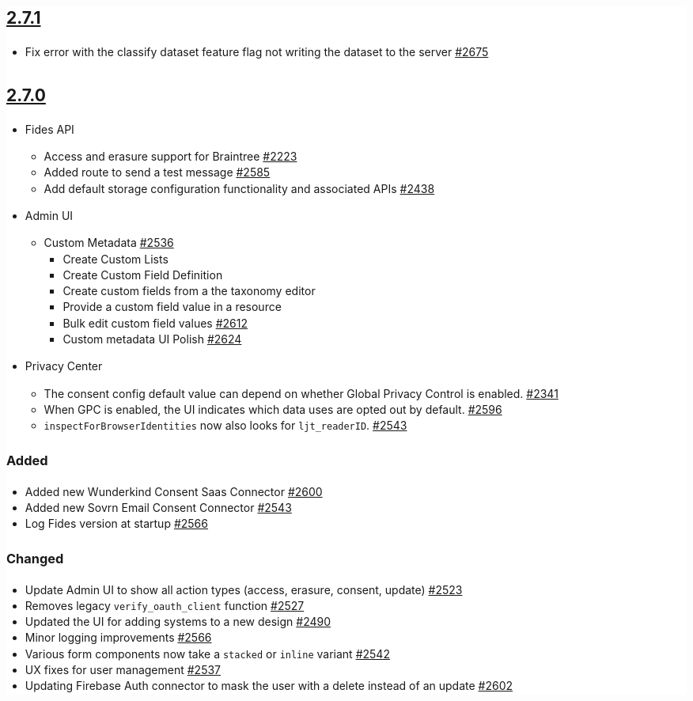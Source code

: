 ## [2.7.1](https://github.com/ethyca/fides/compare/2.7.0...2.7.1)

- Fix error with the classify dataset feature flag not writing the dataset to the server [#2675](https://github.com/ethyca/fides/pull/2675)

## [2.7.0](https://github.com/ethyca/fides/compare/2.6.6...2.7.0)

- Fides API

  - Access and erasure support for Braintree [#2223](https://github.com/ethyca/fides/pull/2223)
  - Added route to send a test message [#2585](https://github.com/ethyca/fides/pull/2585)
  - Add default storage configuration functionality and associated APIs [#2438](https://github.com/ethyca/fides/pull/2438)

- Admin UI

  - Custom Metadata [#2536](https://github.com/ethyca/fides/pull/2536)
    - Create Custom Lists
    - Create Custom Field Definition
    - Create custom fields from a the taxonomy editor
    - Provide a custom field value in a resource
    - Bulk edit custom field values [#2612](https://github.com/ethyca/fides/issues/2612)
    - Custom metadata UI Polish [#2624](https://github.com/ethyca/fides/pull/2625)

- Privacy Center

  - The consent config default value can depend on whether Global Privacy Control is enabled. [#2341](https://github.com/ethyca/fides/pull/2341)
  - When GPC is enabled, the UI indicates which data uses are opted out by default. [#2596](https://github.com/ethyca/fides/pull/2596)
  - `inspectForBrowserIdentities` now also looks for `ljt_readerID`. [#2543](https://github.com/ethyca/fides/pull/2543)

### Added

- Added new Wunderkind Consent Saas Connector [#2600](https://github.com/ethyca/fides/pull/2600)
- Added new Sovrn Email Consent Connector [#2543](https://github.com/ethyca/fides/pull/2543/)
- Log Fides version at startup [#2566](https://github.com/ethyca/fides/pull/2566)

### Changed

- Update Admin UI to show all action types (access, erasure, consent, update) [#2523](https://github.com/ethyca/fides/pull/2523)
- Removes legacy `verify_oauth_client` function [#2527](https://github.com/ethyca/fides/pull/2527)
- Updated the UI for adding systems to a new design [#2490](https://github.com/ethyca/fides/pull/2490)
- Minor logging improvements [#2566](https://github.com/ethyca/fides/pull/2566)
- Various form components now take a `stacked` or `inline` variant [#2542](https://github.com/ethyca/fides/pull/2542)
- UX fixes for user management [#2537](https://github.com/ethyca/fides/pull/2537)
- Updating Firebase Auth connector to mask the user with a delete instead of an update [#2602](https://github.com/ethyca/fides/pull/2602)

